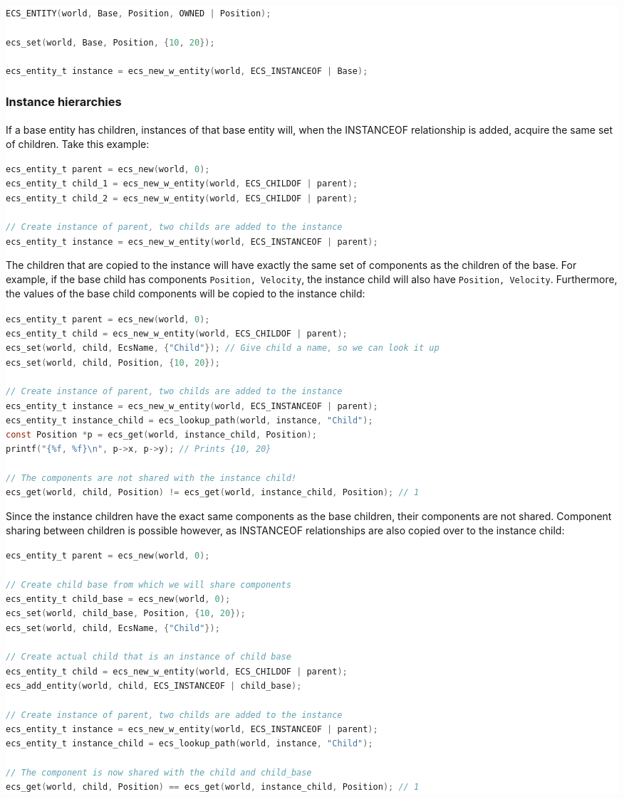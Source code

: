 ```c
ECS_ENTITY(world, Base, Position, OWNED | Position);

ecs_set(world, Base, Position, {10, 20});

ecs_entity_t instance = ecs_new_w_entity(world, ECS_INSTANCEOF | Base);
```

### Instance hierarchies
If a base entity has children, instances of that base entity will, when the INSTANCEOF relationship is added, acquire the same set of children. Take this example:

```c
ecs_entity_t parent = ecs_new(world, 0);
ecs_entity_t child_1 = ecs_new_w_entity(world, ECS_CHILDOF | parent);
ecs_entity_t child_2 = ecs_new_w_entity(world, ECS_CHILDOF | parent);

// Create instance of parent, two childs are added to the instance
ecs_entity_t instance = ecs_new_w_entity(world, ECS_INSTANCEOF | parent);
```

The children that are copied to the instance will have exactly the same set of components as the children of the base. For example, if the base child has components `Position, Velocity`, the instance child will also have `Position, Velocity`. Furthermore, the values of the base child components will be copied to the instance child:

```c
ecs_entity_t parent = ecs_new(world, 0);
ecs_entity_t child = ecs_new_w_entity(world, ECS_CHILDOF | parent);
ecs_set(world, child, EcsName, {"Child"}); // Give child a name, so we can look it up
ecs_set(world, child, Position, {10, 20});

// Create instance of parent, two childs are added to the instance
ecs_entity_t instance = ecs_new_w_entity(world, ECS_INSTANCEOF | parent);
ecs_entity_t instance_child = ecs_lookup_path(world, instance, "Child");
const Position *p = ecs_get(world, instance_child, Position);
printf("{%f, %f}\n", p->x, p->y); // Prints {10, 20}

// The components are not shared with the instance child!
ecs_get(world, child, Position) != ecs_get(world, instance_child, Position); // 1
```

Since the instance children have the exact same components as the base children, their components are not shared. Component sharing between children is possible however, as INSTANCEOF relationships are also copied over to the instance child:

```c
ecs_entity_t parent = ecs_new(world, 0);

// Create child base from which we will share components
ecs_entity_t child_base = ecs_new(world, 0);
ecs_set(world, child_base, Position, {10, 20});
ecs_set(world, child, EcsName, {"Child"});

// Create actual child that is an instance of child base
ecs_entity_t child = ecs_new_w_entity(world, ECS_CHILDOF | parent);
ecs_add_entity(world, child, ECS_INSTANCEOF | child_base);

// Create instance of parent, two childs are added to the instance
ecs_entity_t instance = ecs_new_w_entity(world, ECS_INSTANCEOF | parent);
ecs_entity_t instance_child = ecs_lookup_path(world, instance, "Child");

// The component is now shared with the child and child_base
ecs_get(world, child, Position) == ecs_get(world, instance_child, Position); // 1
```
